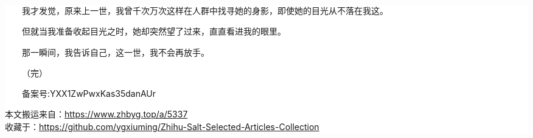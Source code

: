 &emsp;&emsp;我才发觉，原来上一世，我曾千次万次这样在人群中找寻她的身影，即使她的目光从不落在我这。  
  
&emsp;&emsp;但就当我准备收起目光之时，她却突然望了过来，直直看进我的眼里。  
  
&emsp;&emsp;那一瞬间，我告诉自己，这一世，我不会再放手。  
  
&emsp;&emsp;（完）  
  
&emsp;&emsp;备案号:YXX1ZwPwxKas35danAUr  
  
本文搬运来自：https://www.zhbyg.top/a/5337  
 收藏于：https://github.com/ygxiuming/Zhihu-Salt-Selected-Articles-Collection